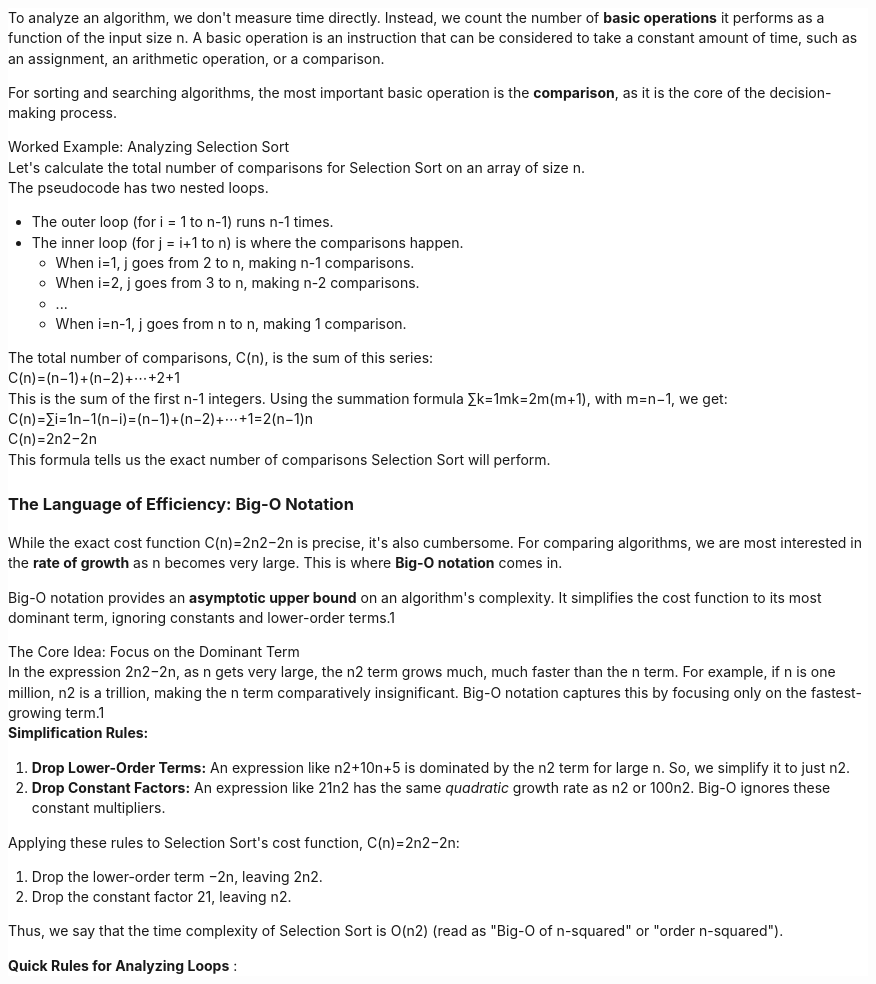 To analyze an algorithm, we don't measure time directly. Instead, we count the number of **basic operations** it performs as a function of the input size n. A basic operation is an instruction that can be considered to take a constant amount of time, such as an assignment, an arithmetic operation, or a comparison.

For sorting and searching algorithms, the most important basic operation is the **comparison**, as it is the core of the decision-making process.

Worked Example: Analyzing Selection Sort  
Let's calculate the total number of comparisons for Selection Sort on an array of size n.  
The pseudocode has two nested loops.

* The outer loop (for i \= 1 to n-1) runs n-1 times.  
* The inner loop (for j \= i+1 to n) is where the comparisons happen.  
  * When i=1, j goes from 2 to n, making n-1 comparisons.  
  * When i=2, j goes from 3 to n, making n-2 comparisons.  
  * ...  
  * When i=n-1, j goes from n to n, making 1 comparison.

The total number of comparisons, C(n), is the sum of this series:  
C(n)=(n−1)+(n−2)+⋯+2+1  
This is the sum of the first n-1 integers. Using the summation formula ∑k=1m​k=2m(m+1)​, with m=n−1, we get:  
C(n)=∑i=1n−1​(n−i)=(n−1)+(n−2)+⋯+1=2(n−1)n​  
C(n)=2n2​−2n​  
This formula tells us the exact number of comparisons Selection Sort will perform.

### **The Language of Efficiency: Big-O Notation**

While the exact cost function C(n)=2n2​−2n​ is precise, it's also cumbersome. For comparing algorithms, we are most interested in the **rate of growth** as n becomes very large. This is where **Big-O notation** comes in.

Big-O notation provides an **asymptotic upper bound** on an algorithm's complexity. It simplifies the cost function to its most dominant term, ignoring constants and lower-order terms.1

The Core Idea: Focus on the Dominant Term  
In the expression 2n2​−2n​, as n gets very large, the n2 term grows much, much faster than the n term. For example, if n is one million, n2 is a trillion, making the n term comparatively insignificant. Big-O notation captures this by focusing only on the fastest-growing term.1  
**Simplification Rules:**

1. **Drop Lower-Order Terms:** An expression like n2+10n+5 is dominated by the n2 term for large n. So, we simplify it to just n2.  
2. **Drop Constant Factors:** An expression like 21​n2 has the same *quadratic* growth rate as n2 or 100n2. Big-O ignores these constant multipliers.

Applying these rules to Selection Sort's cost function, C(n)=2n2​−2n​:

1. Drop the lower-order term −2n​, leaving 2n2​.  
2. Drop the constant factor 21​, leaving n2.

Thus, we say that the time complexity of Selection Sort is O(n2) (read as "Big-O of n-squared" or "order n-squared").

**Quick Rules for Analyzing Loops** :

